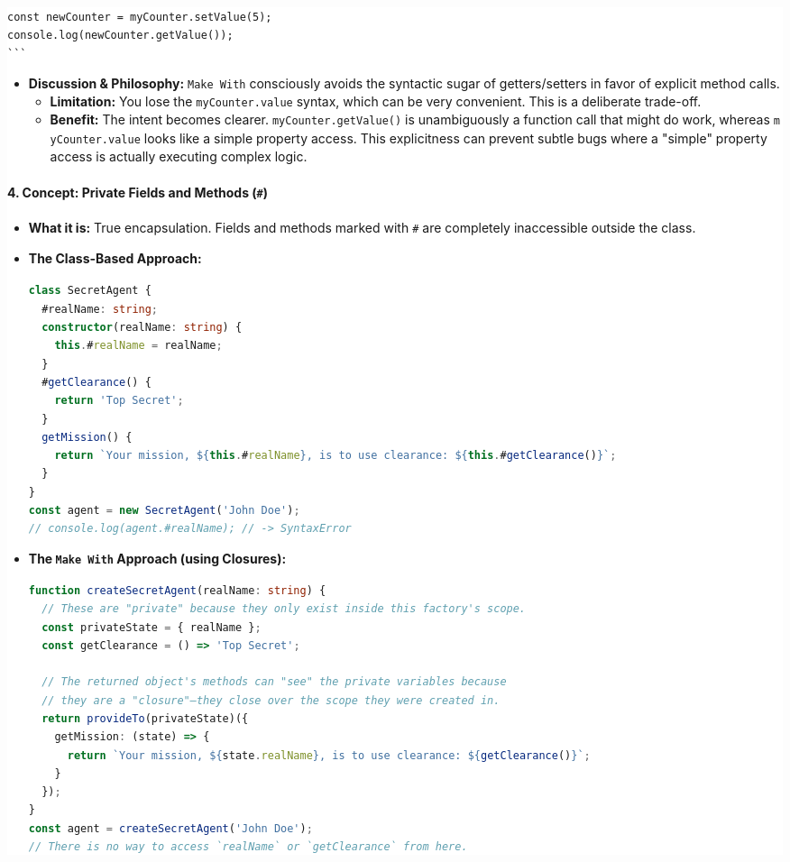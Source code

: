     const newCounter = myCounter.setValue(5);
    console.log(newCounter.getValue());
    ```

*   **Discussion & Philosophy:**
    `Make With` consciously avoids the syntactic sugar of getters/setters in favor of explicit method calls.
    *   **Limitation:** You lose the `myCounter.value` syntax, which can be very convenient. This is a deliberate trade-off.
    *   **Benefit:** The intent becomes clearer. `myCounter.getValue()` is unambiguously a function call that might do work, whereas `myCounter.value` looks like a simple property access. This explicitness can prevent subtle bugs where a "simple" property access is actually executing complex logic.

#### 4. Concept: Private Fields and Methods (`#`)

*   **What it is:** True encapsulation. Fields and methods marked with `#` are completely inaccessible outside the class.

*   **The Class-Based Approach:**
    ```typescript
    class SecretAgent {
      #realName: string;
      constructor(realName: string) {
        this.#realName = realName;
      }
      #getClearance() {
        return 'Top Secret';
      }
      getMission() {
        return `Your mission, ${this.#realName}, is to use clearance: ${this.#getClearance()}`;
      }
    }
    const agent = new SecretAgent('John Doe');
    // console.log(agent.#realName); // -> SyntaxError
    ```

*   **The `Make With` Approach (using Closures):**
    ```typescript
    function createSecretAgent(realName: string) {
      // These are "private" because they only exist inside this factory's scope.
      const privateState = { realName };
      const getClearance = () => 'Top Secret';

      // The returned object's methods can "see" the private variables because
      // they are a "closure"—they close over the scope they were created in.
      return provideTo(privateState)({
        getMission: (state) => {
          return `Your mission, ${state.realName}, is to use clearance: ${getClearance()}`;
        }
      });
    }
    const agent = createSecretAgent('John Doe');
    // There is no way to access `realName` or `getClearance` from here.
    ```
